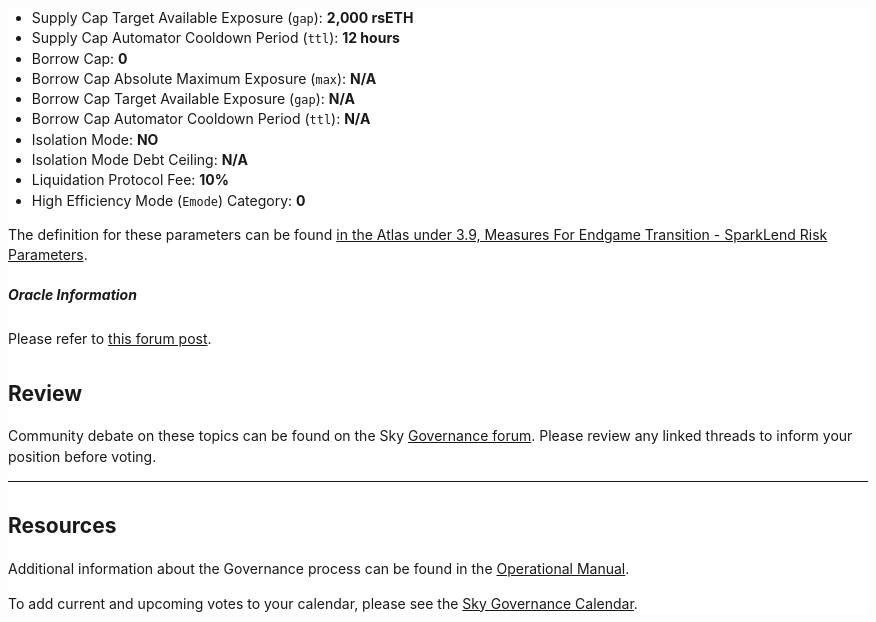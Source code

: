 - Supply Cap Target Available Exposure (`gap`): **2,000 rsETH**
- Supply Cap Automator Cooldown Period (`ttl`): **12 hours**
- Borrow Cap: **0**
- Borrow Cap Absolute Maximum Exposure (`max`): **N/A**
- Borrow Cap Target Available Exposure (`gap`): **N/A**
- Borrow Cap Automator Cooldown Period (`ttl`): **N/A**
- Isolation Mode: **NO**
- Isolation Mode Debt Ceiling: **N/A**
- Liquidation Protocol Fee: **10%**
- High Efficiency Mode (`Emode`) Category: **0**

The definition for these parameters can be found [in the Atlas under 3.9, Measures For Endgame Transition - SparkLend Risk Parameters](https://github.com/makerdao/next-gen-atlas/blob/7c760dc4d688220f2b954120597a69c1e108bd5a/Sky%20Atlas/Sky%20Atlas.html#L8524).

##### Oracle Information

Please refer to [this forum post](https://forum.sky.money/t/risk-assessment-rseth-collateral-on-sparklend-mainnet/26115#p-101280-oracle-settings-and-price-deviation-risk-14).

## Review

Community debate on these topics can be found on the Sky [Governance forum](https://forum.makerdao.com/). Please review any linked threads to inform your position before voting.

---

## Resources

Additional information about the Governance process can be found in the [Operational Manual](https://manual.makerdao.com).

To add current and upcoming votes to your calendar, please see the [Sky Governance Calendar](https://manual.makerdao.com/makerdao/calendars/governance-calendar).
